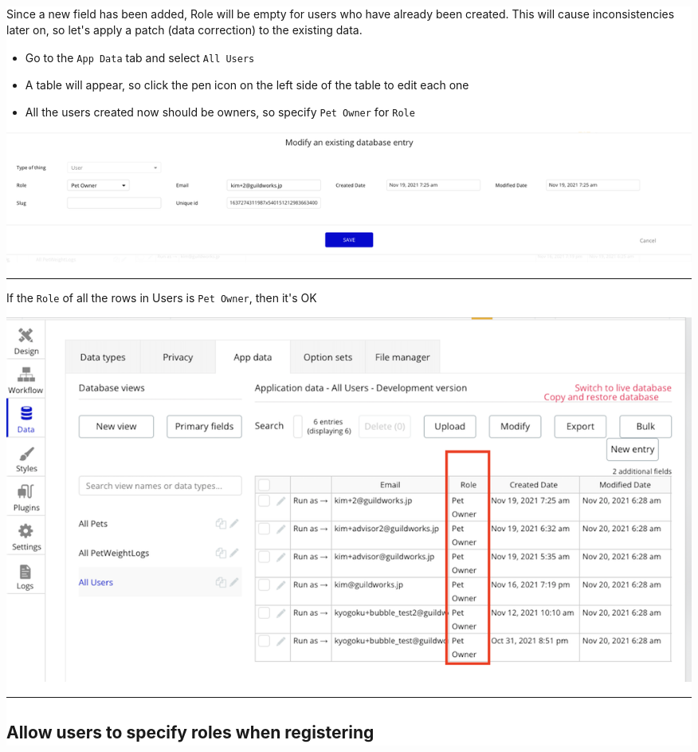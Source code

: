 
Since a new field has been added, Role will be empty for users who have already been created. This will cause inconsistencies later on, so let's apply a patch (data correction) to the existing data.

- Go to the `App Data` tab and select `All Users`

- A table will appear, so click the pen icon on the left side of the table to edit each one

- All the users created now should be owners, so specify `Pet Owner` for `Role`

![](images/2021-11-20-06-27-18.png)

---

If the `Role` of all the rows in Users is `Pet Owner`, then it's OK

![](images/2021-11-20-06-29-53.png)

---

## Allow users to specify roles when registering
